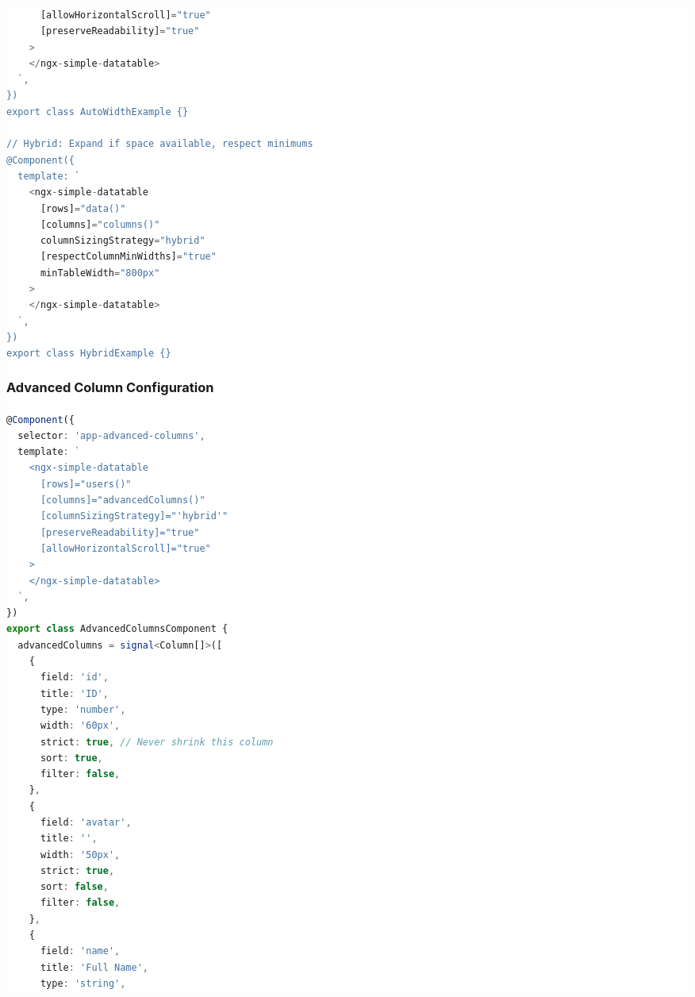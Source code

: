 ```typescript
      [allowHorizontalScroll]="true"
      [preserveReadability]="true"
    >
    </ngx-simple-datatable>
  `,
})
export class AutoWidthExample {}

// Hybrid: Expand if space available, respect minimums
@Component({
  template: `
    <ngx-simple-datatable
      [rows]="data()"
      [columns]="columns()"
      columnSizingStrategy="hybrid"
      [respectColumnMinWidths]="true"
      minTableWidth="800px"
    >
    </ngx-simple-datatable>
  `,
})
export class HybridExample {}
```

### Advanced Column Configuration

```typescript
@Component({
  selector: 'app-advanced-columns',
  template: `
    <ngx-simple-datatable
      [rows]="users()"
      [columns]="advancedColumns()"
      [columnSizingStrategy]="'hybrid'"
      [preserveReadability]="true"
      [allowHorizontalScroll]="true"
    >
    </ngx-simple-datatable>
  `,
})
export class AdvancedColumnsComponent {
  advancedColumns = signal<Column[]>([
    {
      field: 'id',
      title: 'ID',
      type: 'number',
      width: '60px',
      strict: true, // Never shrink this column
      sort: true,
      filter: false,
    },
    {
      field: 'avatar',
      title: '',
      width: '50px',
      strict: true,
      sort: false,
      filter: false,
    },
    {
      field: 'name',
      title: 'Full Name',
      type: 'string',
```